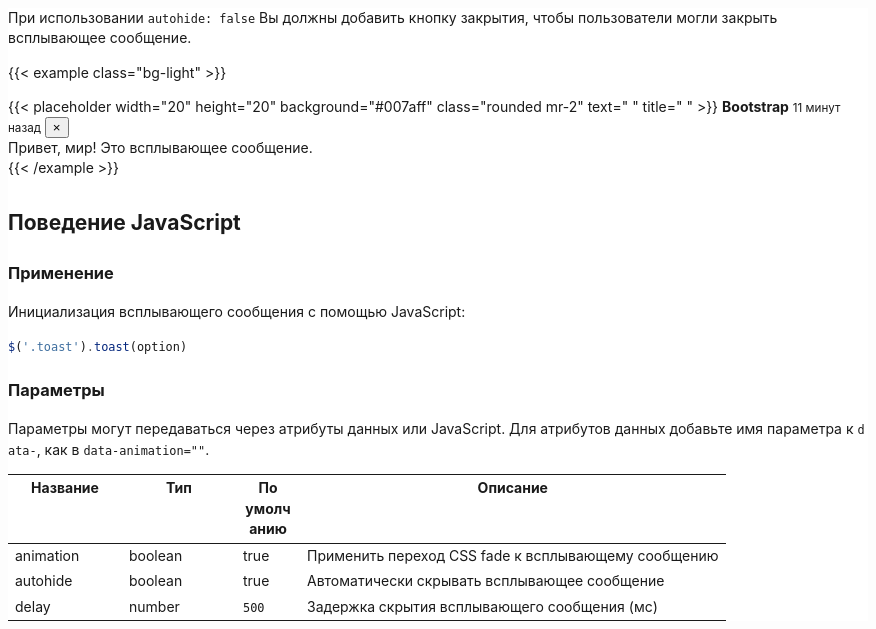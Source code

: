При использовании `autohide: false` Вы должны добавить кнопку закрытия, чтобы пользователи могли закрыть всплывающее сообщение.

{{< example class="bg-light" >}}
<div role="alert" aria-live="assertive" aria-atomic="true" class="toast" data-autohide="false">
  <div class="toast-header">
    {{< placeholder width="20" height="20" background="#007aff" class="rounded mr-2" text=" " title=" " >}}
    <strong class="mr-auto">Bootstrap</strong>
    <small>11 минут назад</small>
    <button type="button" class="ml-2 mb-1 close" data-dismiss="toast" aria-label="Закрыть">
      <span aria-hidden="true">&times;</span>
    </button>
  </div>
  <div class="toast-body">
    Привет, мир! Это всплывающее сообщение.
  </div>
</div>
{{< /example >}}

## Поведение JavaScript

### Применение

Инициализация всплывающего сообщения с помощью JavaScript:

```js
$('.toast').toast(option)
```

### Параметры

Параметры могут передаваться через атрибуты данных или JavaScript. Для атрибутов данных добавьте имя параметра к `data-`, как в `data-animation=""`.

<table class="table table-bordered table-striped">
  <thead>
    <tr>
      <th style="width: 100px;">Название</th>
      <th style="width: 100px;">Тип</th>
      <th style="width: 50px;">По умолчанию</th>
      <th>Описание</th>
    </tr>
  </thead>
  <tbody>
    <tr>
      <td>animation</td>
      <td>boolean</td>
      <td>true</td>
      <td>Применить переход CSS fade к всплывающему сообщению</td>
    </tr>
    <tr>
      <td>autohide</td>
      <td>boolean</td>
      <td>true</td>
      <td>Автоматически скрывать всплывающее сообщение</td>
    </tr>
    <tr>
      <td>delay</td>
      <td>number</td>
      <td>
        <code>500</code>
      </td>
      <td>Задержка скрытия всплывающего сообщения (мс)</td>
    </tr>